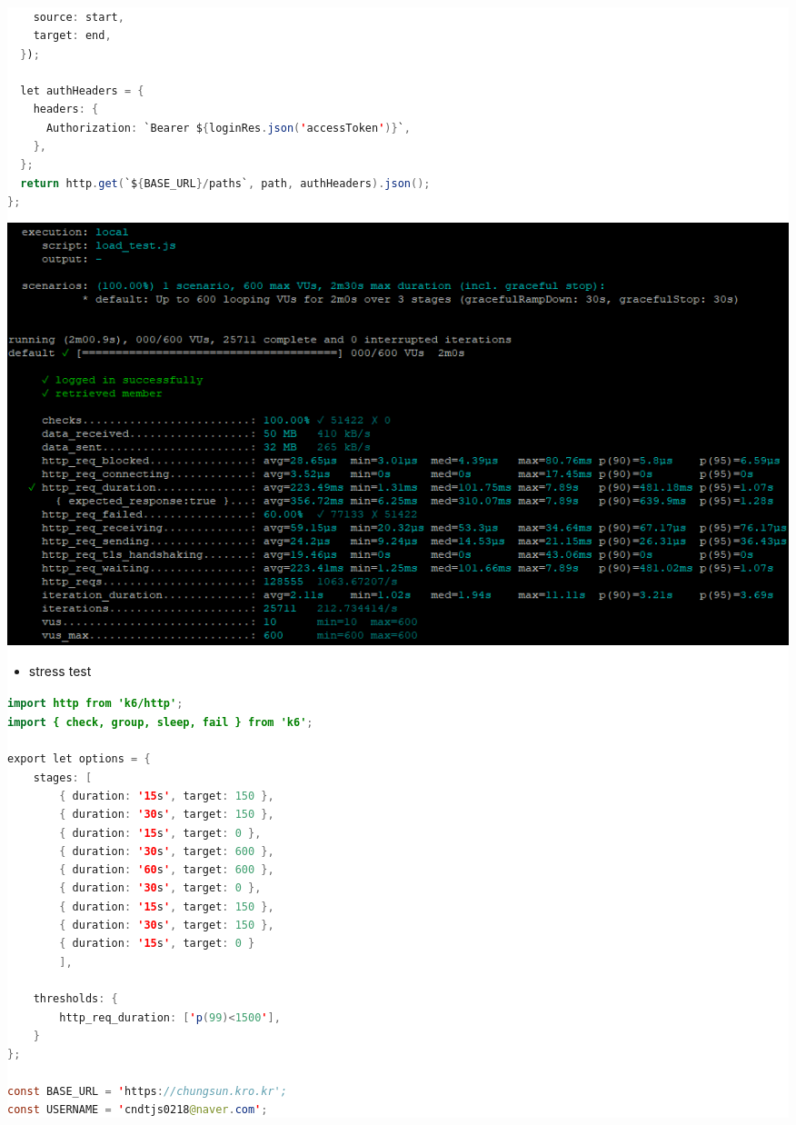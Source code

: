 ```java
    source: start,
    target: end,
  });

  let authHeaders = {
    headers: {
      Authorization: `Bearer ${loginRes.json('accessToken')}`,
    },
  };
  return http.get(`${BASE_URL}/paths`, path, authHeaders).json();
};

```
![img_3.png](img_3.png)

* stress test
```java
import http from 'k6/http';
import { check, group, sleep, fail } from 'k6';

export let options = {
    stages: [
        { duration: '15s', target: 150 },
        { duration: '30s', target: 150 },
        { duration: '15s', target: 0 },
        { duration: '30s', target: 600 },
        { duration: '60s', target: 600 },
        { duration: '30s', target: 0 },
        { duration: '15s', target: 150 },
        { duration: '30s', target: 150 },
        { duration: '15s', target: 0 }
        ],

    thresholds: {
        http_req_duration: ['p(99)<1500'],
    }
};

const BASE_URL = 'https://chungsun.kro.kr';
const USERNAME = 'cndtjs0218@naver.com';
```